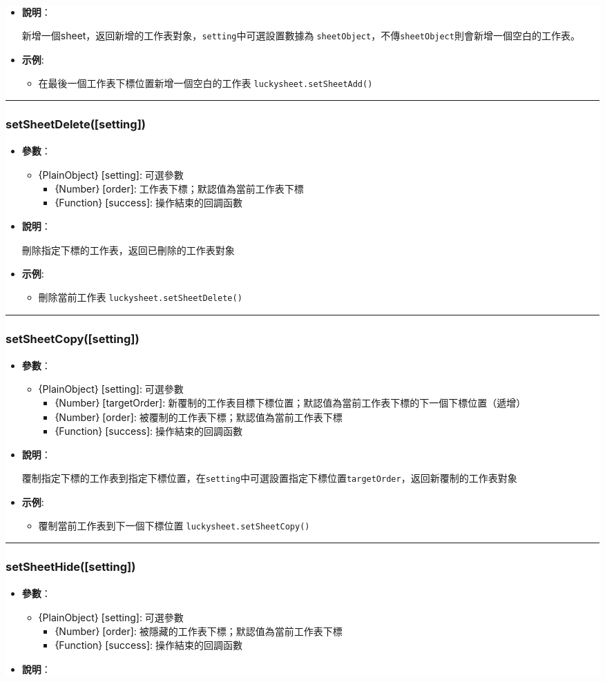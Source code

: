 - **說明**：

	新增一個sheet，返回新增的工作表對象，`setting`中可選設置數據為 `sheetObject`，不傳`sheetObject`則會新增一個空白的工作表。

- **示例**:

	- 在最後一個工作表下標位置新增一個空白的工作表
	`luckysheet.setSheetAdd()`
	
------------

### setSheetDelete([setting])

- **參數**：

    - {PlainObject} [setting]: 可選參數
    	+ {Number} [order]: 工作表下標；默認值為當前工作表下標
    	+ {Function} [success]: 操作結束的回調函數
	
- **說明**：

	刪除指定下標的工作表，返回已刪除的工作表對象

- **示例**:

	- 刪除當前工作表
	`luckysheet.setSheetDelete()`
			
------------

### setSheetCopy([setting])

- **參數**：

    - {PlainObject} [setting]: 可選參數
		+ {Number} [targetOrder]: 新覆制的工作表目標下標位置；默認值為當前工作表下標的下一個下標位置（遞增）
    	+ {Number} [order]: 被覆制的工作表下標；默認值為當前工作表下標
    	+ {Function} [success]: 操作結束的回調函數
	
- **說明**：

	覆制指定下標的工作表到指定下標位置，在`setting`中可選設置指定下標位置`targetOrder`，返回新覆制的工作表對象

- **示例**:

	- 覆制當前工作表到下一個下標位置
	`luckysheet.setSheetCopy()`

------------

### setSheetHide([setting])

- **參數**：

    - {PlainObject} [setting]: 可選參數
    	+ {Number} [order]: 被隱藏的工作表下標；默認值為當前工作表下標
    	+ {Function} [success]: 操作結束的回調函數

- **說明**：
	